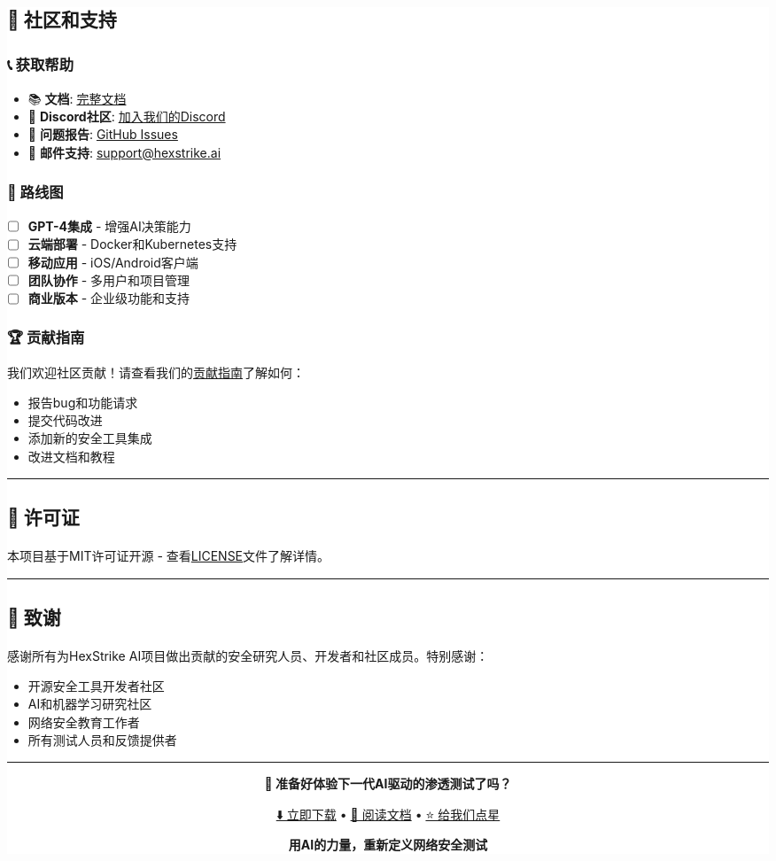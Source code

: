 
## 🤝 **社区和支持**

### **📞 获取帮助**
- 📚 **文档**: [完整文档](https://docs.hexstrike.ai)
- 💬 **Discord社区**: [加入我们的Discord](https://discord.gg/hexstrike)
- 🐛 **问题报告**: [GitHub Issues](https://github.com/0x4m4/hexstrike-ai/issues)
- 📧 **邮件支持**: support@hexstrike.ai

### **🎯 路线图**
- [ ] **GPT-4集成** - 增强AI决策能力
- [ ] **云端部署** - Docker和Kubernetes支持
- [ ] **移动应用** - iOS/Android客户端
- [ ] **团队协作** - 多用户和项目管理
- [ ] **商业版本** - 企业级功能和支持

### **🏆 贡献指南**
我们欢迎社区贡献！请查看我们的[贡献指南](CONTRIBUTING.md)了解如何：
- 报告bug和功能请求
- 提交代码改进
- 添加新的安全工具集成
- 改进文档和教程

---

## 📄 **许可证**

本项目基于MIT许可证开源 - 查看[LICENSE](LICENSE)文件了解详情。

---

## 🌟 **致谢**

感谢所有为HexStrike AI项目做出贡献的安全研究人员、开发者和社区成员。特别感谢：

- 开源安全工具开发者社区
- AI和机器学习研究社区  
- 网络安全教育工作者
- 所有测试人员和反馈提供者

---

<div align="center">

**🚀 准备好体验下一代AI驱动的渗透测试了吗？**

[⬇️ 立即下载](https://github.com/0x4m4/hexstrike-ai/releases) • [📖 阅读文档](https://docs.hexstrike.ai) • [⭐ 给我们点星](https://github.com/0x4m4/hexstrike-ai)

**用AI的力量，重新定义网络安全测试**

</div>